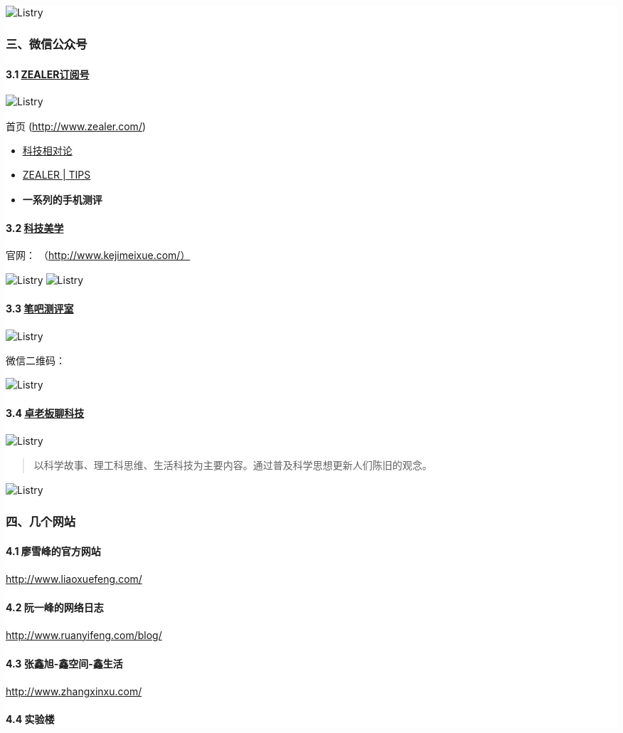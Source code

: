 <img src="http://ojlmcfp94.bkt.clouddn.com/manager.png"  alt="Listry"/>


### 三、微信公众号
#### 3.1 [ZEALER订阅号](http://mp.weixin.qq.com/profile?src=3&timestamp=1480599688&ver=1&signature=QpzEoBx2gerINFWysy07Xs4tSN4*gYkyjoolgCxAaVz1olZl4PC4k7dtVqW3mD5ObZTFQ150ksM29fUdAbQm3Q==)

<img src="http://ojlmcfp94.bkt.clouddn.com/photo.jpg"  height="200" width="200" alt="Listry"/>

首页
(http://www.zealer.com/)
- [科技相对论](http://www.zealer.com/media?cid=2&index=5)

- [ZEALER | TIPS](http://www.zealer.com/media?cid=4&index=2)

- **一系列的手机测评**

#### 3.2 [科技美学](http://mp.weixin.qq.com/profile?src=3&timestamp=1480599807&ver=1&signature=2ySUdjPiDArWOU0UaheZo6kl6BvmN*x9M9VNqWS0SZhxh6IR2UGY1bJ0RxqDp1MuSA84MHrXqw0uQPRnYgPbiQ==)
官网：
（http://www.kejimeixue.com/）

<img src="http://ojlmcfp94.bkt.clouddn.com/钠盐.png"  alt="Listry"/>

<img src="http://ojlmcfp94.bkt.clouddn.com/科技美学mark.png"  height="200" width="200" alt="Listry"/>


#### 3.3 [笔吧测评室](http://mp.weixin.qq.com/profile?src=3&timestamp=1480599861&ver=1&signature=5OSEP63Mkz70iH4EQYvS*0vER3f8gcZizWxaWGxTU4*TAMxWkI6YvF-6v4K*WIrt*TCc8BfCE7LCkP4bhZDC9g==)

<img src="http://ojlmcfp94.bkt.clouddn.com/biba.jpg"  height="200" width="200" alt="Listry"/>


微信二维码：

<img src="http://ojlmcfp94.bkt.clouddn.com/bibamark.png"  height="200" width="200" alt="Listry"/>


#### 3.4 [卓老板聊科技](https://m.ximalaya.com/20445422/album/335347)

<img src="http://ojlmcfp94.bkt.clouddn.com/卓老板.png"  height="200" width="200" alt="Listry"/>

> 以科学故事、理工科思维、生活科技为主要内容。通过普及科学思想更新人们陈旧的观念。

<img src="http://ojlmcfp94.bkt.clouddn.com/zhuo%E6%88%AA%E5%9B%BE.jpg"  height="800" width="300" alt="Listry"/>


### 四、几个网站
#### 4.1 廖雪峰的官方网站
http://www.liaoxuefeng.com/

#### 4.2 阮一峰的网络日志
http://www.ruanyifeng.com/blog/

#### 4.3 张鑫旭-鑫空间-鑫生活
http://www.zhangxinxu.com/

#### 4.4 实验楼
